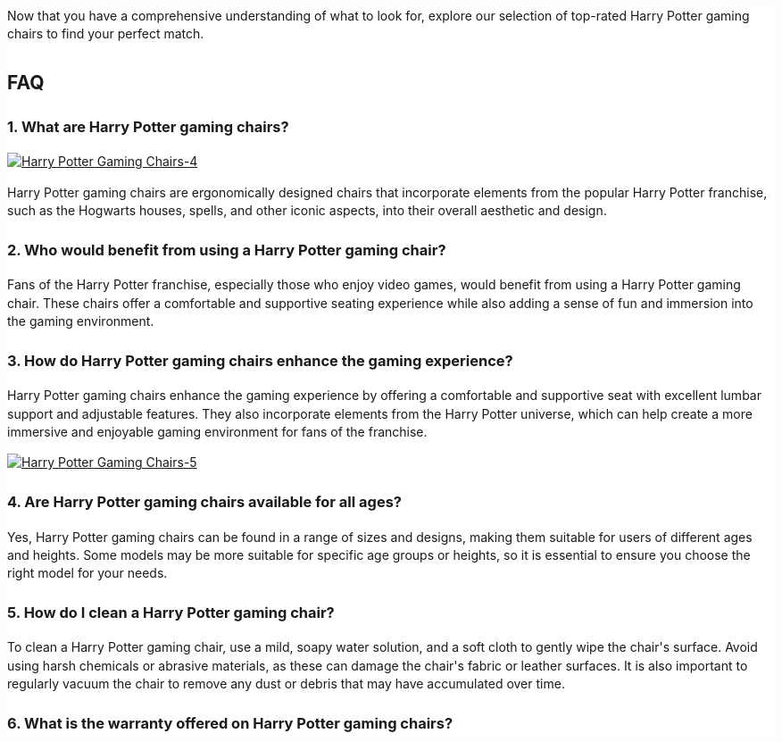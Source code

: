 Now that you have a comprehensive understanding of what to look for, explore our selection of top-rated Harry Potter gaming chairs to find your perfect match. 


## FAQ


### 1. What are Harry Potter gaming chairs?

<div><a href="https://serp.ly/@serpgames/amazon/harry-potter-gaming-chairs?utm_source=serpgames&utm_medium=website&utm_campaign=serp.games&utm_content=harry-potter-gaming-chairs&utm_term=harry-potter-gaming-chairs-4"><img src="https://imagedelivery.net/vy2bglCGN6hEeWOnSe2c7A/Harry+Potter+Gaming+Chairs-4/w=720,h=540,fit=pad,background=black" alt="Harry Potter Gaming Chairs-4"></a></div>

Harry Potter gaming chairs are ergonomically designed chairs that incorporate elements from the popular Harry Potter franchise, such as the Hogwarts houses, spells, and other iconic aspects, into their overall aesthetic and design. 


### 2. Who would benefit from using a Harry Potter gaming chair?

Fans of the Harry Potter franchise, especially those who enjoy video games, would benefit from using a Harry Potter gaming chair. These chairs offer a comfortable and supportive seating experience while also adding a sense of fun and immersion into the gaming environment. 


### 3. How do Harry Potter gaming chairs enhance the gaming experience?

Harry Potter gaming chairs enhance the gaming experience by offering a comfortable and supportive seat with excellent lumbar support and adjustable features. They also incorporate elements from the Harry Potter universe, which can help create a more immersive and enjoyable gaming environment for fans of the franchise. 

<div><a href="https://serp.ly/@serpgames/amazon/harry-potter-gaming-chairs?utm_source=serpgames&utm_medium=website&utm_campaign=serp.games&utm_content=harry-potter-gaming-chairs&utm_term=harry-potter-gaming-chairs-5"><img src="https://imagedelivery.net/vy2bglCGN6hEeWOnSe2c7A/Harry+Potter+Gaming+Chairs-5/w=720,h=540,fit=pad,background=black" alt="Harry Potter Gaming Chairs-5"></a></div>


### 4. Are Harry Potter gaming chairs available for all ages?

Yes, Harry Potter gaming chairs can be found in a range of sizes and designs, making them suitable for users of different ages and heights. Some models may be more suitable for specific age groups or heights, so it is essential to ensure you choose the right model for your needs. 


### 5. How do I clean a Harry Potter gaming chair?

To clean a Harry Potter gaming chair, use a mild, soapy water solution, and a soft cloth to gently wipe the chair's surface. Avoid using harsh chemicals or abrasive materials, as these can damage the chair's fabric or leather surfaces. It is also important to regularly vacuum the chair to remove any dust or debris that may have accumulated over time. 


### 6. What is the warranty offered on Harry Potter gaming chairs?
